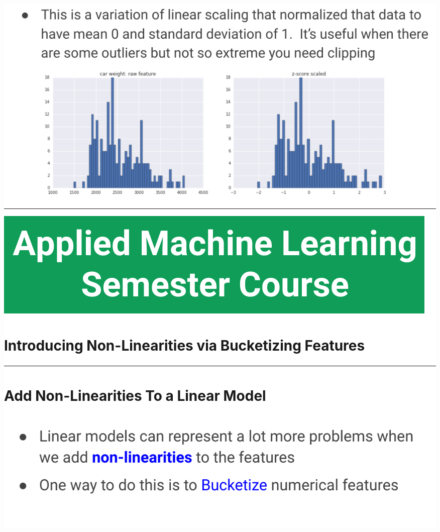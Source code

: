 ![](res/TTXpic51.png)




---

![](res/TTXgreen.png)

# Introducing Non-Linearities via Bucketizing Features




---

# Add Non-Linearities To a Linear Model

![](res/TTXpic52.png)
